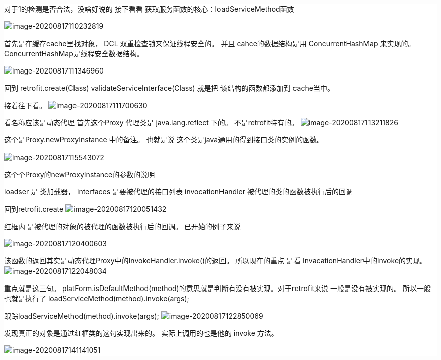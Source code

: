 对于1的检测是否合法，没啥好说的 
接下看看 获取服务函数的核心：loadServiceMethod函数

![image-20200817110232819](E:/tools/Typora/res/andoirdCodeAnaly/image-20200817110232819.png)

首先是在缓存cache里找对象，  DCL 双重检查锁来保证线程安全的。
并且 cahce的数据结构是用 ConcurrentHashMap 来实现的。ConcurrentHashMap是线程安全数据结构。

![image-20200817111346960](E:/tools/Typora/res/andoirdCodeAnaly/image-20200817111346960.png)

回到 retrofit.create(Class)
validateServiceInterface(Class) 就是把 该结构的函数都添加到 cache当中。

接着往下看。
![image-20200817111700630](E:/tools/Typora/res/andoirdCodeAnaly/image-20200817111700630.png)

看名称应该是动态代理
首先这个Proxy 代理类是 java.lang.reflect 下的。 不是retrofit特有的。
![image-20200817113211826](E:/tools/Typora/res/andoirdCodeAnaly/image-20200817113211826.png)

这个是Proxy.newProxyInstance 中的备注。
也就是说 这个类是java通用的得到接口类的实例的函数。

![image-20200817115543072](E:/tools/Typora/res/andoirdCodeAnaly/image-20200817115543072.png)

这个个Proxy的newProxyInstance的参数的说明

loadser 是 类加载器，
interfaces 是要被代理的接口列表
invocationHandler  被代理的类的函数被执行后的回调

回到retrofit.create
![image-20200817120051432](E:/tools/Typora/res/andoirdCodeAnaly/image-20200817120051432.png)

红框内 是被代理的对象的被代理的函数被执行后的回调。
已开始的例子来说

![image-20200817120400603](E:/tools/Typora/res/andoirdCodeAnaly/image-20200817120400603.png)

该函数的返回其实是动态代理Proxy中的InvokeHandler.invoke()的返回。
所以现在的重点 是看 InvacationHandler中的invoke的实现。
![image-20200817122048034](E:/tools/Typora/res/andoirdCodeAnaly/image-20200817122048034.png)

重点就是这三句。 
platForm.isDefaultMethod(method)的意思就是判断有没有被实现。对于retrofit来说 一般是没有被实现的。
所以一般也就是执行了  loadServiceMethod(method).invoke(args);

跟踪loadServiceMethod(method).invoke(args);
![image-20200817122850069](E:/tools/Typora/res/andoirdCodeAnaly/image-20200817122850069.png)

发现真正的对象是通过红框类的这句实现出来的。
实际上调用的也是他的 invoke 方法。

![image-20200817141141051](E:/tools/Typora/res/andoirdCodeAnaly/image-20200817141141051.png)

